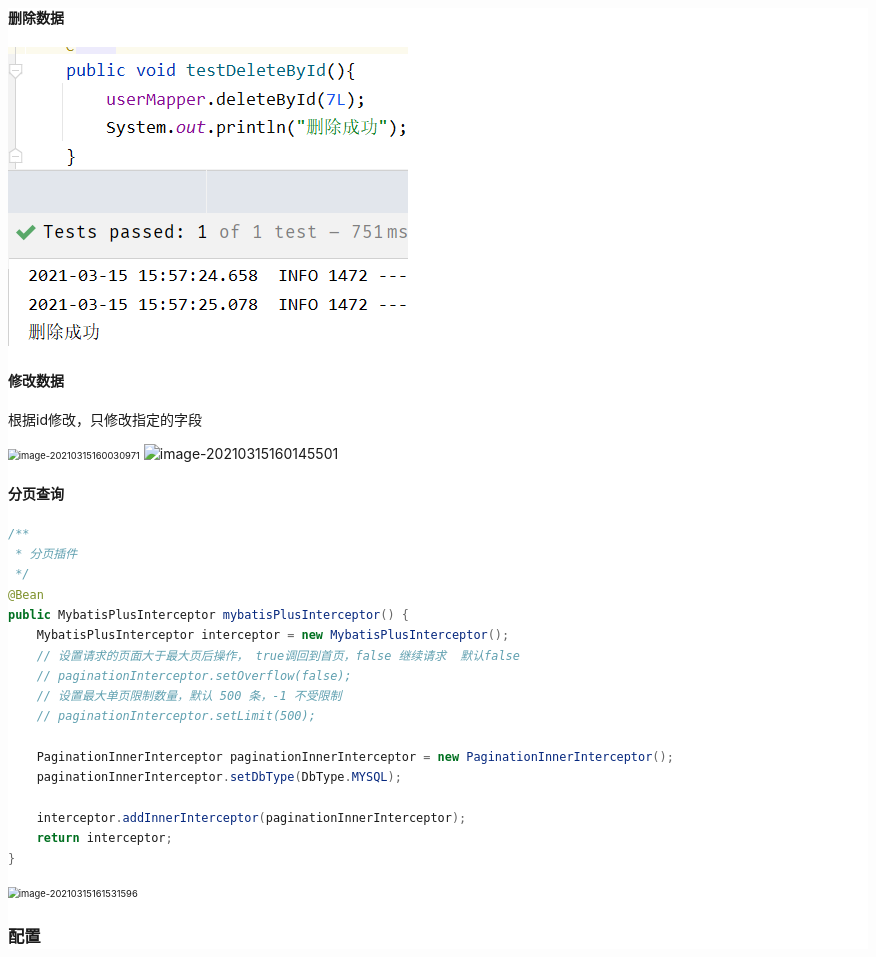#### 删除数据

![image-20210315155736733](1-Mybatis/image-20210315155736733.png)

#### 修改数据

根据id修改，只修改指定的字段

<img src="../../5-Java项目/毕设项目/2-后台系统/image-20210315160030971.png" alt="image-20210315160030971" style="zoom: 67%;" />

<img src="../../5-Java项目/毕设项目/2-后台系统/image-20210315160145501.png" alt="image-20210315160145501"  />

#### 分页查询

```java
/**
 * 分页插件
 */
@Bean
public MybatisPlusInterceptor mybatisPlusInterceptor() {
    MybatisPlusInterceptor interceptor = new MybatisPlusInterceptor();
    // 设置请求的页面大于最大页后操作， true调回到首页，false 继续请求  默认false
    // paginationInterceptor.setOverflow(false);
    // 设置最大单页限制数量，默认 500 条，-1 不受限制
    // paginationInterceptor.setLimit(500);

    PaginationInnerInterceptor paginationInnerInterceptor = new PaginationInnerInterceptor();
    paginationInnerInterceptor.setDbType(DbType.MYSQL);

    interceptor.addInnerInterceptor(paginationInnerInterceptor);
    return interceptor;
}
```

<img src="../../5-Java项目/毕设项目/2-后台系统/image-20210315161531596.png" alt="image-20210315161531596" style="zoom:67%;" />

### 配置

